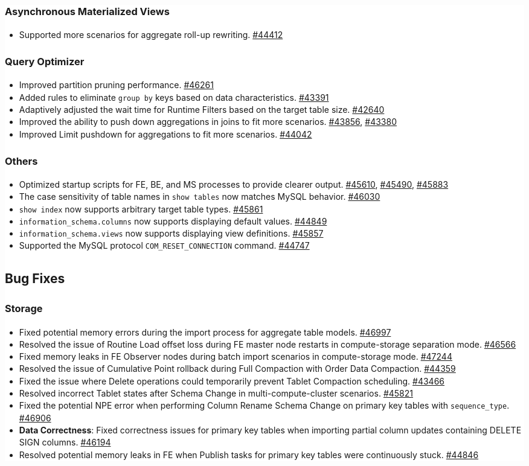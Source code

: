 ### Asynchronous Materialized Views

- Supported more scenarios for aggregate roll-up rewriting.  [#44412](https://github.com/apache/doris/pull/44412) 

### Query Optimizer

- Improved partition pruning performance. [#46261](https://github.com/apache/doris/pull/46261) 
- Added rules to eliminate `group by` keys based on data characteristics.  [#43391](https://github.com/apache/doris/pull/43391) 
- Adaptively adjusted the wait time for Runtime Filters based on the target table size. [#42640](https://github.com/apache/doris/pull/42640) 
- Improved the ability to push down aggregations in joins to fit more scenarios. [#43856](https://github.com/apache/doris/pull/43856), [#43380](https://github.com/apache/doris/pull/43380) 
- Improved Limit pushdown for aggregations to fit more scenarios. [#44042](https://github.com/apache/doris/pull/44042) 

### Others

- Optimized startup scripts for FE, BE, and MS processes to provide clearer output. [#45610](https://github.com/apache/doris/pull/45610), [#45490](https://github.com/apache/doris/pull/45490), [#45883](https://github.com/apache/doris/pull/45883) 
- The case sensitivity of table names in `show tables` now matches MySQL behavior. [#46030](https://github.com/apache/doris/pull/46030) 
- `show index` now supports arbitrary target table types. [#45861](https://github.com/apache/doris/pull/45861) 
- `information_schema.columns` now supports displaying default values. [#44849](https://github.com/apache/doris/pull/44849) 
- `information_schema.views` now supports displaying view definitions. [#45857](https://github.com/apache/doris/pull/45857) 
- Supported the MySQL protocol `COM_RESET_CONNECTION` command. [#44747](https://github.com/apache/doris/pull/44747) 

## Bug Fixes

### Storage

- Fixed potential memory errors during the import process for aggregate table models.  [#46997](https://github.com/apache/doris/pull/46997) 
- Resolved the issue of Routine Load offset loss during FE master node restarts in compute-storage separation mode. [#46566](https://github.com/apache/doris/pull/46566) 
- Fixed memory leaks in FE Observer nodes during batch import scenarios in compute-storage mode. [#47244](https://github.com/apache/doris/pull/47244) 
- Resolved the issue of Cumulative Point rollback during Full Compaction with Order Data Compaction. [#44359](https://github.com/apache/doris/pull/44359) 
- Fixed the issue where Delete operations could temporarily prevent Tablet Compaction scheduling. [#43466](https://github.com/apache/doris/pull/43466) 
- Resolved incorrect Tablet states after Schema Change in multi-compute-cluster scenarios. [#45821](https://github.com/apache/doris/pull/45821) 
- Fixed the potential NPE error when performing Column Rename Schema Change on primary key tables with `sequence_type`. [#46906](https://github.com/apache/doris/pull/46906) 
- **Data Correctness**: Fixed correctness issues for primary key tables when importing partial column updates containing DELETE SIGN columns. [#46194](https://github.com/apache/doris/pull/46194) 
- Resolved potential memory leaks in FE when Publish tasks for primary key tables were continuously stuck. [#44846](https://github.com/apache/doris/pull/44846) 
